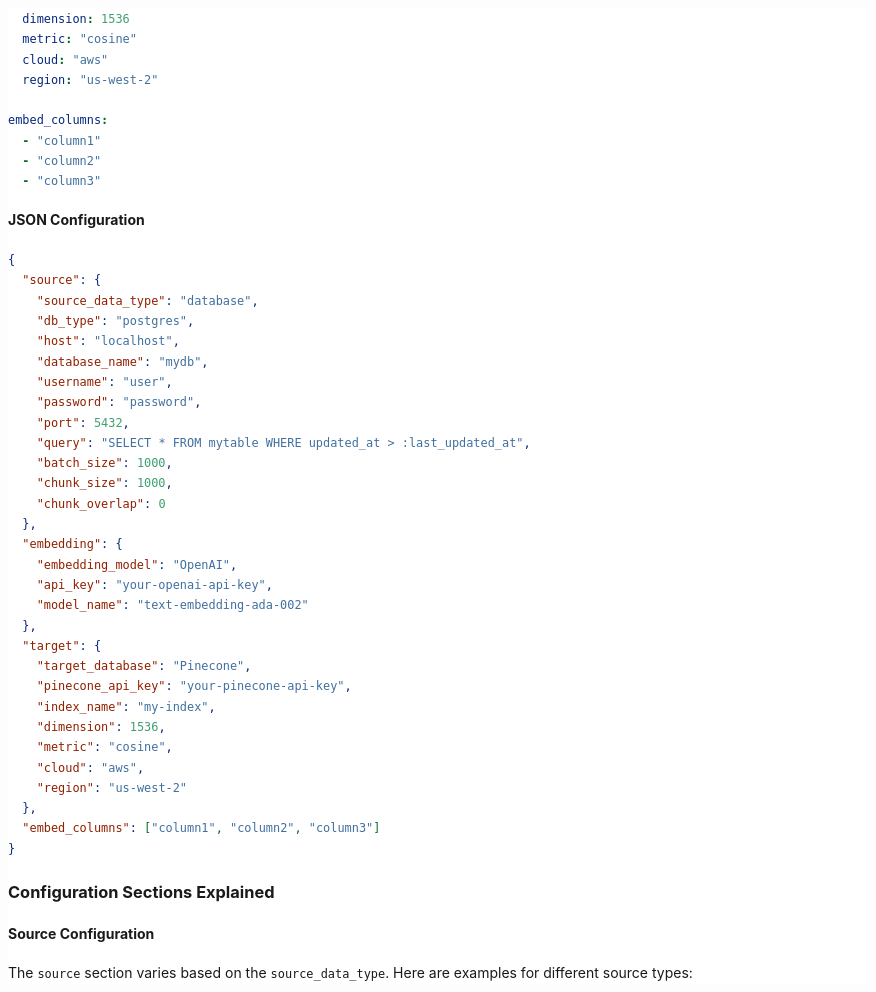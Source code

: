 ```yaml
  dimension: 1536
  metric: "cosine"
  cloud: "aws"
  region: "us-west-2"

embed_columns:
  - "column1"
  - "column2"
  - "column3"
```

#### JSON Configuration

```json
{
  "source": {
    "source_data_type": "database",
    "db_type": "postgres",
    "host": "localhost",
    "database_name": "mydb",
    "username": "user",
    "password": "password",
    "port": 5432,
    "query": "SELECT * FROM mytable WHERE updated_at > :last_updated_at",
    "batch_size": 1000,
    "chunk_size": 1000,
    "chunk_overlap": 0
  },
  "embedding": {
    "embedding_model": "OpenAI",
    "api_key": "your-openai-api-key",
    "model_name": "text-embedding-ada-002"
  },
  "target": {
    "target_database": "Pinecone",
    "pinecone_api_key": "your-pinecone-api-key",
    "index_name": "my-index",
    "dimension": 1536,
    "metric": "cosine",
    "cloud": "aws",
    "region": "us-west-2"
  },
  "embed_columns": ["column1", "column2", "column3"]
}
```

### Configuration Sections Explained

#### Source Configuration

The `source` section varies based on the `source_data_type`. Here are examples for different source types:
